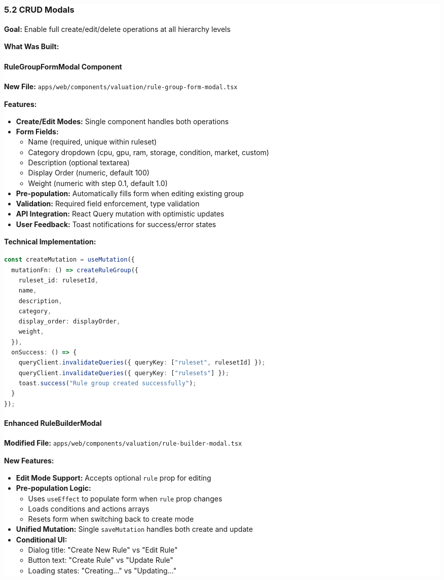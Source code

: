 
### 5.2 CRUD Modals

**Goal:** Enable full create/edit/delete operations at all hierarchy levels

**What Was Built:**

#### RuleGroupFormModal Component
**New File:** `apps/web/components/valuation/rule-group-form-modal.tsx`

**Features:**
- **Create/Edit Modes:** Single component handles both operations
- **Form Fields:**
  - Name (required, unique within ruleset)
  - Category dropdown (cpu, gpu, ram, storage, condition, market, custom)
  - Description (optional textarea)
  - Display Order (numeric, default 100)
  - Weight (numeric with step 0.1, default 1.0)
- **Pre-population:** Automatically fills form when editing existing group
- **Validation:** Required field enforcement, type validation
- **API Integration:** React Query mutation with optimistic updates
- **User Feedback:** Toast notifications for success/error states

**Technical Implementation:**
```typescript
const createMutation = useMutation({
  mutationFn: () => createRuleGroup({
    ruleset_id: rulesetId,
    name,
    description,
    category,
    display_order: displayOrder,
    weight,
  }),
  onSuccess: () => {
    queryClient.invalidateQueries({ queryKey: ["ruleset", rulesetId] });
    queryClient.invalidateQueries({ queryKey: ["rulesets"] });
    toast.success("Rule group created successfully");
  }
});
```

#### Enhanced RuleBuilderModal
**Modified File:** `apps/web/components/valuation/rule-builder-modal.tsx`

**New Features:**
- **Edit Mode Support:** Accepts optional `rule` prop for editing
- **Pre-population Logic:**
  - Uses `useEffect` to populate form when `rule` prop changes
  - Loads conditions and actions arrays
  - Resets form when switching back to create mode
- **Unified Mutation:** Single `saveMutation` handles both create and update
- **Conditional UI:**
  - Dialog title: "Create New Rule" vs "Edit Rule"
  - Button text: "Create Rule" vs "Update Rule"
  - Loading states: "Creating..." vs "Updating..."
